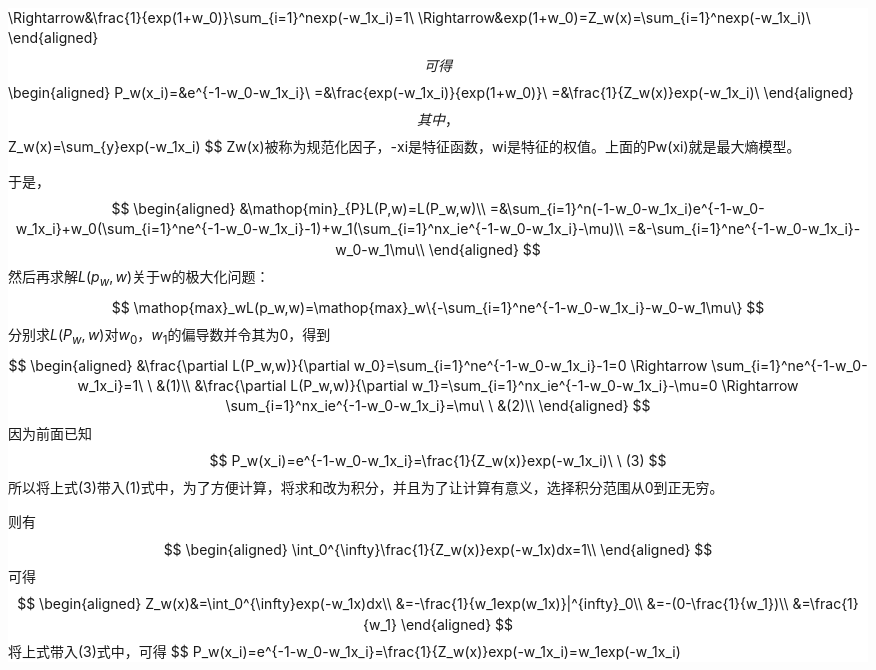 \Rightarrow&\frac{1}{exp(1+w_0)}\sum_{i=1}^nexp(-w_1x_i)=1\\
\Rightarrow&exp(1+w_0)=Z_w(x)=\sum_{i=1}^nexp(-w_1x_i)\\
\end{aligned}
$$
可得
$$
\begin{aligned}
P_w(x_i)=&e^{-1-w_0-w_1x_i}\\
=&\frac{exp(-w_1x_i)}{exp(1+w_0)}\\
=&\frac{1}{Z_w(x)}exp(-w_1x_i)\\
\end{aligned}
$$
其中，
$$
Z_w(x)=\sum_{y}exp(-w_1x_i)
$$
Zw(x)被称为规范化因子，-xi是特征函数，wi是特征的权值。上面的Pw(xi)就是最大熵模型。

于是，
$$
\begin{aligned}
&\mathop{min}_{P}L(P,w)=L(P_w,w)\\
=&\sum_{i=1}^n(-1-w_0-w_1x_i)e^{-1-w_0-w_1x_i}+w_0(\sum_{i=1}^ne^{-1-w_0-w_1x_i}-1)+w_1(\sum_{i=1}^nx_ie^{-1-w_0-w_1x_i}-\mu)\\
=&-\sum_{i=1}^ne^{-1-w_0-w_1x_i}-w_0-w_1\mu\\
\end{aligned}
$$
然后再求解$L(p_w,w)$关于w的极大化问题：
$$
\mathop{max}_wL(p_w,w)=\mathop{max}_w\{-\sum_{i=1}^ne^{-1-w_0-w_1x_i}-w_0-w_1\mu\}
$$
分别求$L(P_w,w)$对$w_0$，$w_1$的偏导数并令其为0，得到
$$
\begin{aligned}
&\frac{\partial L(P_w,w)}{\partial w_0}=\sum_{i=1}^ne^{-1-w_0-w_1x_i}-1=0 \Rightarrow \sum_{i=1}^ne^{-1-w_0-w_1x_i}=1\ \ &(1)\\
&\frac{\partial L(P_w,w)}{\partial w_1}=\sum_{i=1}^nx_ie^{-1-w_0-w_1x_i}-\mu=0 \Rightarrow \sum_{i=1}^nx_ie^{-1-w_0-w_1x_i}=\mu\ \ &(2)\\
\end{aligned}
$$
因为前面已知
$$
P_w(x_i)=e^{-1-w_0-w_1x_i}=\frac{1}{Z_w(x)}exp(-w_1x_i)\ \ (3)
$$
所以将上式(3)带入(1)式中，为了方便计算，将求和改为积分，并且为了让计算有意义，选择积分范围从0到正无穷。

则有
$$
\begin{aligned}
\int_0^{\infty}\frac{1}{Z_w(x)}exp(-w_1x)dx=1\\
\end{aligned}
$$
可得
$$
\begin{aligned}
Z_w(x)&=\int_0^{\infty}exp(-w_1x)dx\\
&=-\frac{1}{w_1exp(w_1x)}|^{infty}_0\\
&=-(0-\frac{1}{w_1})\\
&=\frac{1}{w_1}
\end{aligned}
$$
将上式带入(3)式中，可得
$$
P_w(x_i)=e^{-1-w_0-w_1x_i}=\frac{1}{Z_w(x)}exp(-w_1x_i)=w_1exp(-w_1x_i)